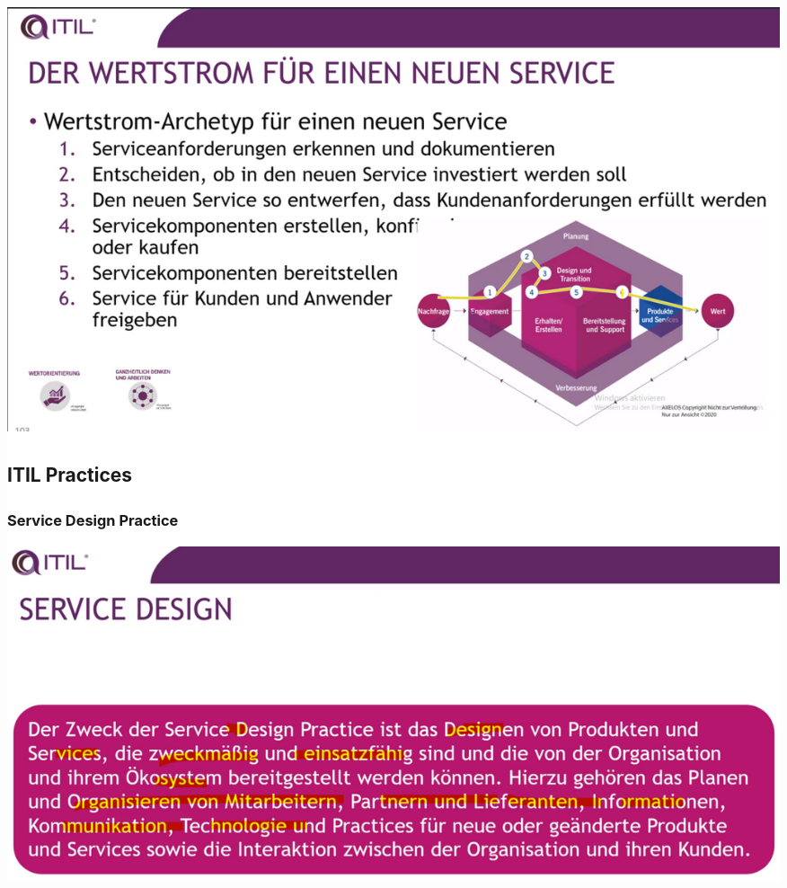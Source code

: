 ![Value Stream for a new Service](./_img/day2_SVS_NewStream.png)

## ITIL Practices

### Service Design Practice

![Service Design](./_img/Day2_Practice_ServiceDesign.png)
